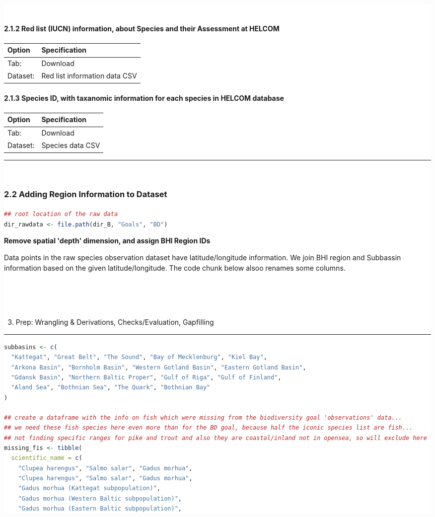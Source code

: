 <br>

#### 2.1.2 Red list (IUCN) information, about Species and their Assessment at HELCOM


| Option   | Specification                 |
|:---------|:------------------------------|
| Tab:     | Download                      |
| Dataset: | Red list information data CSV |

#### 2.1.3 Species ID, with taxanomic information for each species in HELCOM database


| Option   | Specification    |
|:---------|:-----------------|
| Tab:     | Download         |
| Dataset: | Species data CSV |

------------------------------------------------------------------------

<br/>

### 2.2 Adding Region Information to Dataset

``` r
## root location of the raw data
dir_rawdata <- file.path(dir_B, "Goals", "BD")
```

**Remove spatial 'depth' dimension, and assign BHI Region IDs**

Data points in the raw species observation dataset have latitude/longitude information. We join BHI region and Subbassin information based on the given latitude/longitude. The code chunk below alsoo renames some columns.

<br/>

<br/>

<br>

3. Prep: Wrangling & Derivations, Checks/Evaluation, Gapfilling
---------------------------------------------------------------

``` r
subbasins <- c(
  "Kattegat", "Great Belt", "The Sound", "Bay of Mecklenburg", "Kiel Bay",
  "Arkona Basin", "Bornholm Basin", "Western Gotland Basin", "Eastern Gotland Basin",
  "Gdansk Basin", "Northern Baltic Proper", "Gulf of Riga", "Gulf of Finland",
  "Aland Sea", "Bothnian Sea", "The Quark", "Bothnian Bay"
)

## create a dataframe with the info on fish which were missing from the biodiversity goal 'observations' data...
## we need these fish species here even more than for the BD goal, because half the iconic species list are fish...
## not finding specific ranges for pike and trout and also they are coastal/inland not in opensea, so will exclude here
missing_fis <- tibble(
  scientific_name = c(
    "Clupea harengus", "Salmo salar", "Gadus morhua",
    "Clupea harengus", "Salmo salar", "Gadus morhua",
    "Gadus morhua (Kattegat subpopulation)",
    "Gadus morhua (Western Baltic subpopulation)",
    "Gadus morhua (Eastern Baltic subpopulation)",
```